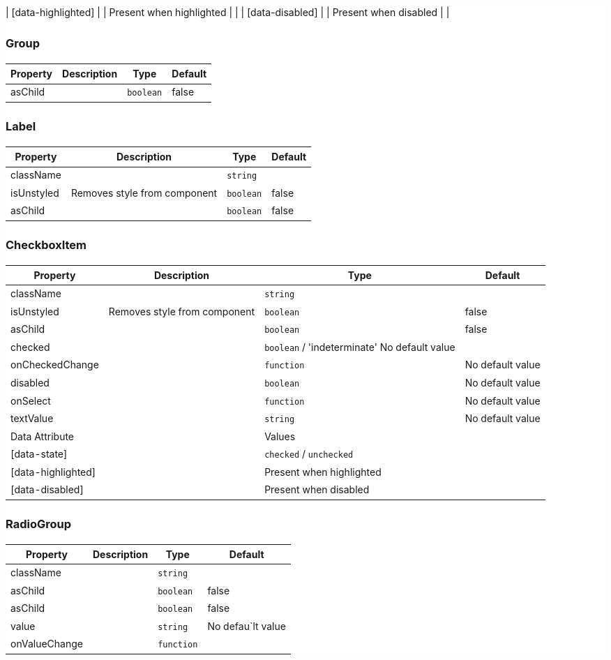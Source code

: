| [data-highlighted] |                              | Present when highlighted |                  |
| [data-disabled]    |                              | Present when disabled    |                  |

### Group

| Property | Description | Type      | Default |
| -------- | ----------- | --------- | ------- |
| asChild  |             | `boolean` | false   |

### Label

| Property   | Description                  | Type      | Default |
| ---------- | ---------------------------- | --------- | ------- |
| className  |                              | `string`  |         |
| isUnstyled | Removes style from component | `boolean` | false   |
| asChild    |                              | `boolean` | false   |

### CheckboxItem

| Property           | Description                  | Type                                         | Default          |
| ------------------ | ---------------------------- | -------------------------------------------- | ---------------- |
| className          |                              | `string`                                     |                  |
| isUnstyled         | Removes style from component | `boolean`                                    | false            |
| asChild            |                              | `boolean`                                    | false            |
| checked            |                              | `boolean` / 'indeterminate' No default value |                  |
| onCheckedChange    |                              | `function`                                   | No default value |
| disabled           |                              | `boolean`                                    | No default value |
| onSelect           |                              | `function`                                   | No default value |
| textValue          |                              | `string`                                     | No default value |
| Data Attribute     |                              | Values                                       |                  |
| [data-state]       |                              | `checked` / `unchecked`                      |                  |
| [data-highlighted] |                              | Present when highlighted                     |                  |
| [data-disabled]    |                              | Present when disabled                        |                  |

### RadioGroup

| Property      | Description | Type       | Default           |
| ------------- | ----------- | ---------- | ----------------- |
| className     |             | `string`   |                   |
| asChild       |             | `boolean`  | false             |
| asChild       |             | `boolean`  | false             |
| value         |             | `string`   | No defau`lt value |
| onValueChange |             | `function` |                   |
